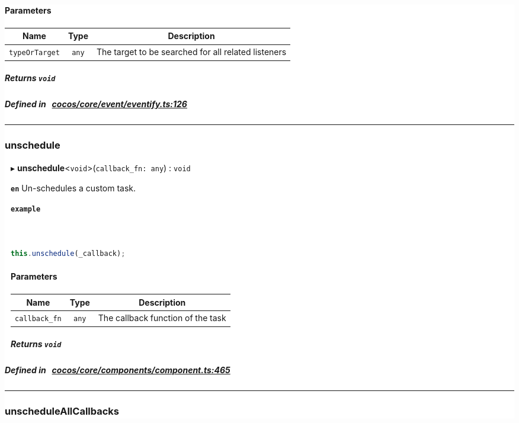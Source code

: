 
#### Parameters

| Name | Type | Description |
| :------: | :------: | :------: |
| `typeOrTarget` | `any` | The target to be searched for all related listeners  |


##### Returns `void`
</div>

##### Defined in &nbsp;   [cocos/core/event/eventify.ts:126](https://github.com/cocos-creator/engine/blob/c7bf6b8a9/cocos/core/event/eventify.ts#L126)&nbsp;
___
### unschedule

<div style="margin-left: 10px;">

▸   **unschedule**<`void`\>(`callback_fn: any`) : `void`



**`en`** Un-schedules a custom task.



**`example`**

```ts


this.unschedule(_callback);


```



#### Parameters

| Name | Type | Description |
| :------: | :------: | :------: |
| `callback_fn` | `any` | The callback function of the task  |


##### Returns `void`
</div>

##### Defined in &nbsp;   [cocos/core/components/component.ts:465](https://github.com/cocos-creator/engine/blob/c7bf6b8a9/cocos/core/components/component.ts#L465)&nbsp;
___
### unscheduleAllCallbacks

<div style="margin-left: 10px;">

